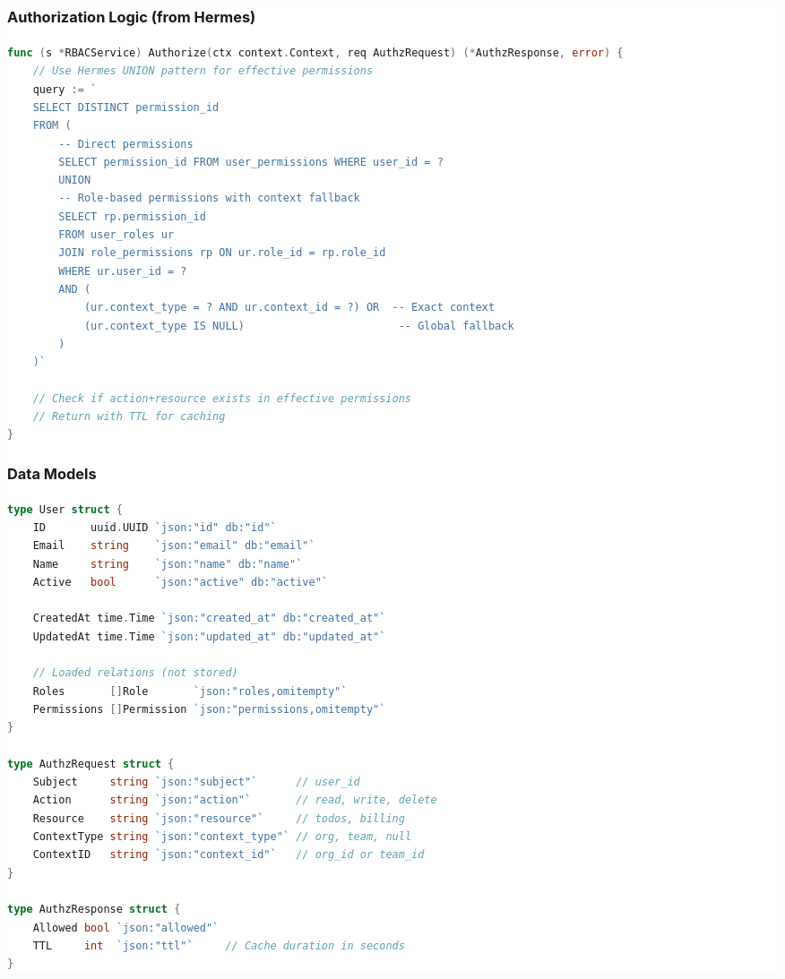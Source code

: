 ### **Authorization Logic (from Hermes)**

```go
func (s *RBACService) Authorize(ctx context.Context, req AuthzRequest) (*AuthzResponse, error) {
    // Use Hermes UNION pattern for effective permissions
    query := `
    SELECT DISTINCT permission_id
    FROM (
        -- Direct permissions
        SELECT permission_id FROM user_permissions WHERE user_id = ?
        UNION
        -- Role-based permissions with context fallback
        SELECT rp.permission_id
        FROM user_roles ur
        JOIN role_permissions rp ON ur.role_id = rp.role_id
        WHERE ur.user_id = ?
        AND (
            (ur.context_type = ? AND ur.context_id = ?) OR  -- Exact context
            (ur.context_type IS NULL)                        -- Global fallback
        )
    )`

    // Check if action+resource exists in effective permissions
    // Return with TTL for caching
}
```

### Data Models

```go path=null start=null
type User struct {
    ID       uuid.UUID `json:"id" db:"id"`
    Email    string    `json:"email" db:"email"`
    Name     string    `json:"name" db:"name"`
    Active   bool      `json:"active" db:"active"`
    
    CreatedAt time.Time `json:"created_at" db:"created_at"`
    UpdatedAt time.Time `json:"updated_at" db:"updated_at"`
    
    // Loaded relations (not stored)
    Roles       []Role       `json:"roles,omitempty"`
    Permissions []Permission `json:"permissions,omitempty"`
}

type AuthzRequest struct {
    Subject     string `json:"subject"`      // user_id
    Action      string `json:"action"`       // read, write, delete
    Resource    string `json:"resource"`     // todos, billing
    ContextType string `json:"context_type"` // org, team, null
    ContextID   string `json:"context_id"`   // org_id or team_id
}

type AuthzResponse struct {
    Allowed bool `json:"allowed"`
    TTL     int  `json:"ttl"`     // Cache duration in seconds
}
```
